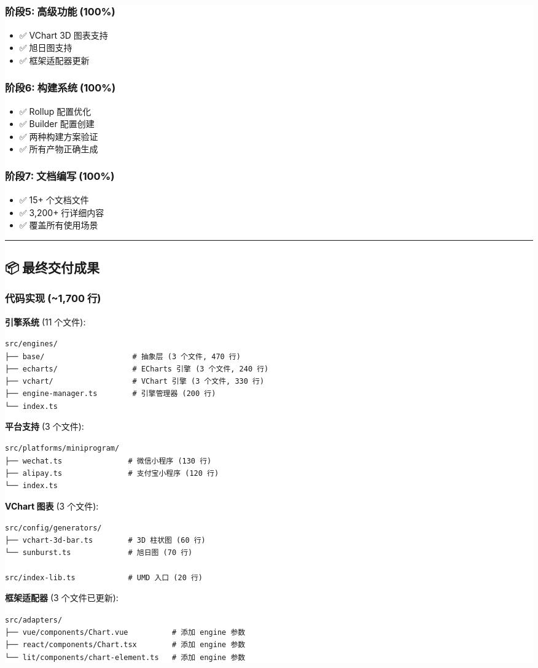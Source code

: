 ### 阶段5: 高级功能 (100%)

- ✅ VChart 3D 图表支持
- ✅ 旭日图支持
- ✅ 框架适配器更新

### 阶段6: 构建系统 (100%)

- ✅ Rollup 配置优化
- ✅ Builder 配置创建
- ✅ 两种构建方案验证
- ✅ 所有产物正确生成

### 阶段7: 文档编写 (100%)

- ✅ 15+ 个文档文件
- ✅ 3,200+ 行详细内容
- ✅ 覆盖所有使用场景

---

## 📦 最终交付成果

### 代码实现 (~1,700 行)

**引擎系统** (11 个文件):
```
src/engines/
├── base/                    # 抽象层 (3 个文件, 470 行)
├── echarts/                 # ECharts 引擎 (3 个文件, 240 行)
├── vchart/                  # VChart 引擎 (3 个文件, 330 行)
├── engine-manager.ts        # 引擎管理器 (200 行)
└── index.ts
```

**平台支持** (3 个文件):
```
src/platforms/miniprogram/
├── wechat.ts               # 微信小程序 (130 行)
├── alipay.ts               # 支付宝小程序 (120 行)
└── index.ts
```

**VChart 图表** (3 个文件):
```
src/config/generators/
├── vchart-3d-bar.ts        # 3D 柱状图 (60 行)
└── sunburst.ts             # 旭日图 (70 行)

src/index-lib.ts            # UMD 入口 (20 行)
```

**框架适配器** (3 个文件已更新):
```
src/adapters/
├── vue/components/Chart.vue          # 添加 engine 参数
├── react/components/Chart.tsx        # 添加 engine 参数
└── lit/components/chart-element.ts   # 添加 engine 参数
```
